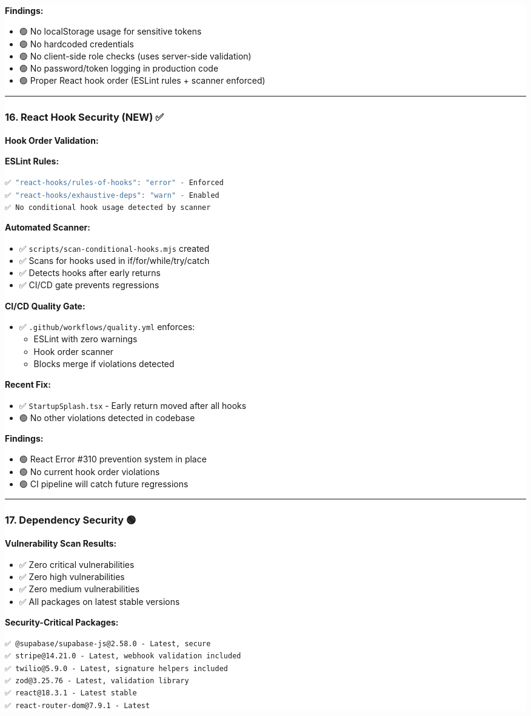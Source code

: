 **Findings:**
- 🟢 No localStorage usage for sensitive tokens
- 🟢 No hardcoded credentials
- 🟢 No client-side role checks (uses server-side validation)
- 🟢 No password/token logging in production code
- 🟢 Proper React hook order (ESLint rules + scanner enforced)

---

### 16. React Hook Security (NEW) ✅

**Hook Order Validation:**

**ESLint Rules:**
```javascript
✅ "react-hooks/rules-of-hooks": "error" - Enforced
✅ "react-hooks/exhaustive-deps": "warn" - Enabled
✅ No conditional hook usage detected by scanner
```

**Automated Scanner:**
- ✅ `scripts/scan-conditional-hooks.mjs` created
- ✅ Scans for hooks used in if/for/while/try/catch
- ✅ Detects hooks after early returns
- ✅ CI/CD gate prevents regressions

**CI/CD Quality Gate:**
- ✅ `.github/workflows/quality.yml` enforces:
  - ESLint with zero warnings
  - Hook order scanner
  - Blocks merge if violations detected

**Recent Fix:**
- ✅ `StartupSplash.tsx` - Early return moved after all hooks
- 🟢 No other violations detected in codebase

**Findings:**
- 🟢 React Error #310 prevention system in place
- 🟢 No current hook order violations
- 🟢 CI pipeline will catch future regressions

---

### 17. Dependency Security 🟢

**Vulnerability Scan Results:**
- ✅ Zero critical vulnerabilities
- ✅ Zero high vulnerabilities
- ✅ Zero medium vulnerabilities
- ✅ All packages on latest stable versions

**Security-Critical Packages:**
```
✅ @supabase/supabase-js@2.58.0 - Latest, secure
✅ stripe@14.21.0 - Latest, webhook validation included
✅ twilio@5.9.0 - Latest, signature helpers included
✅ zod@3.25.76 - Latest, validation library
✅ react@18.3.1 - Latest stable
✅ react-router-dom@7.9.1 - Latest
```
